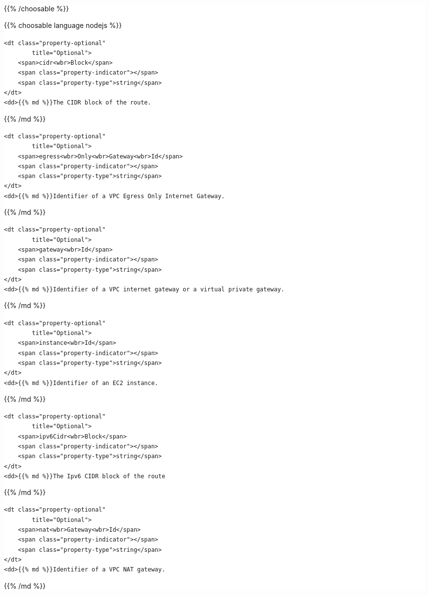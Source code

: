 </dl>
{{% /choosable %}}


{{% choosable language nodejs %}}
<dl class="resources-properties">

    <dt class="property-optional"
            title="Optional">
        <span>cidr<wbr>Block</span>
        <span class="property-indicator"></span>
        <span class="property-type">string</span>
    </dt>
    <dd>{{% md %}}The CIDR block of the route.
{{% /md %}}</dd>

    <dt class="property-optional"
            title="Optional">
        <span>egress<wbr>Only<wbr>Gateway<wbr>Id</span>
        <span class="property-indicator"></span>
        <span class="property-type">string</span>
    </dt>
    <dd>{{% md %}}Identifier of a VPC Egress Only Internet Gateway.
{{% /md %}}</dd>

    <dt class="property-optional"
            title="Optional">
        <span>gateway<wbr>Id</span>
        <span class="property-indicator"></span>
        <span class="property-type">string</span>
    </dt>
    <dd>{{% md %}}Identifier of a VPC internet gateway or a virtual private gateway.
{{% /md %}}</dd>

    <dt class="property-optional"
            title="Optional">
        <span>instance<wbr>Id</span>
        <span class="property-indicator"></span>
        <span class="property-type">string</span>
    </dt>
    <dd>{{% md %}}Identifier of an EC2 instance.
{{% /md %}}</dd>

    <dt class="property-optional"
            title="Optional">
        <span>ipv6Cidr<wbr>Block</span>
        <span class="property-indicator"></span>
        <span class="property-type">string</span>
    </dt>
    <dd>{{% md %}}The Ipv6 CIDR block of the route
{{% /md %}}</dd>

    <dt class="property-optional"
            title="Optional">
        <span>nat<wbr>Gateway<wbr>Id</span>
        <span class="property-indicator"></span>
        <span class="property-type">string</span>
    </dt>
    <dd>{{% md %}}Identifier of a VPC NAT gateway.
{{% /md %}}</dd>
